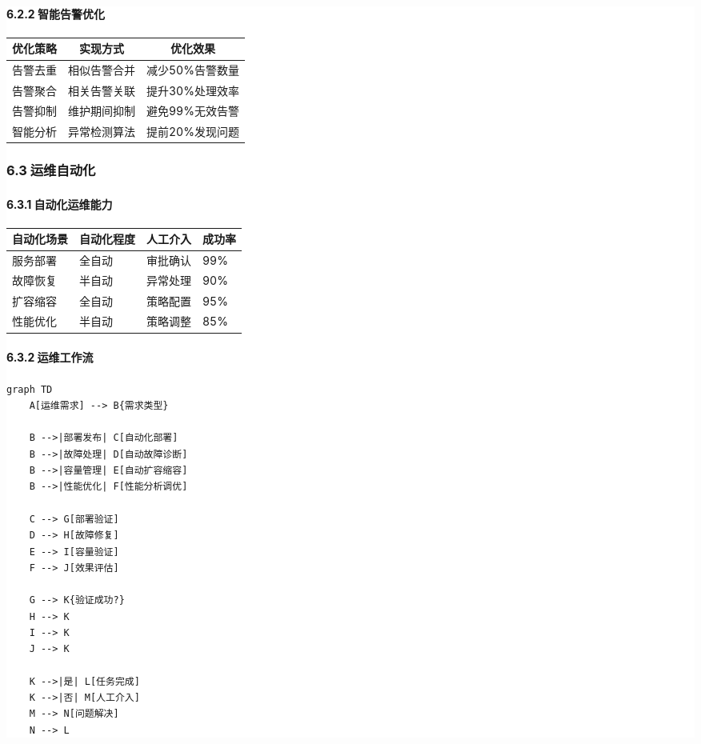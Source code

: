 #### 6.2.2 智能告警优化

| 优化策略 | 实现方式     | 优化效果        |
| -------- | ------------ | --------------- |
| 告警去重 | 相似告警合并 | 减少50%告警数量 |
| 告警聚合 | 相关告警关联 | 提升30%处理效率 |
| 告警抑制 | 维护期间抑制 | 避免99%无效告警 |
| 智能分析 | 异常检测算法 | 提前20%发现问题 |

### 6.3 运维自动化

#### 6.3.1 自动化运维能力

| 自动化场景 | 自动化程度 | 人工介入 | 成功率 |
| ---------- | ---------- | -------- | ------ |
| 服务部署   | 全自动     | 审批确认 | 99%    |
| 故障恢复   | 半自动     | 异常处理 | 90%    |
| 扩容缩容   | 全自动     | 策略配置 | 95%    |
| 性能优化   | 半自动     | 策略调整 | 85%    |

#### 6.3.2 运维工作流

```mermaid
graph TD
    A[运维需求] --> B{需求类型}
    
    B -->|部署发布| C[自动化部署]
    B -->|故障处理| D[自动故障诊断]
    B -->|容量管理| E[自动扩容缩容]
    B -->|性能优化| F[性能分析调优]
    
    C --> G[部署验证]
    D --> H[故障修复]
    E --> I[容量验证]
    F --> J[效果评估]
    
    G --> K{验证成功?}
    H --> K
    I --> K
    J --> K
    
    K -->|是| L[任务完成]
    K -->|否| M[人工介入]
    M --> N[问题解决]
    N --> L
```
